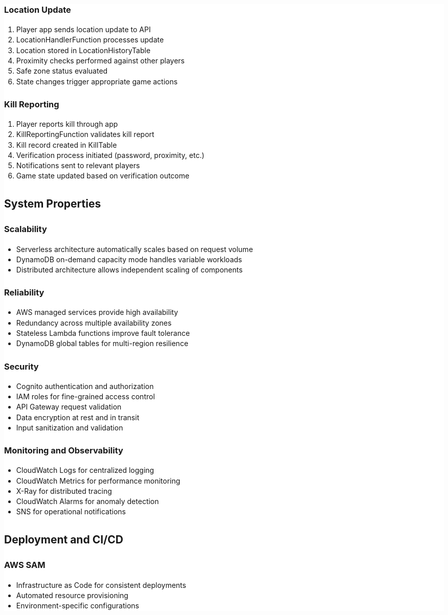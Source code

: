 ### Location Update
1. Player app sends location update to API
2. LocationHandlerFunction processes update
3. Location stored in LocationHistoryTable
4. Proximity checks performed against other players
5. Safe zone status evaluated
6. State changes trigger appropriate game actions

### Kill Reporting
1. Player reports kill through app
2. KillReportingFunction validates kill report
3. Kill record created in KillTable
4. Verification process initiated (password, proximity, etc.)
5. Notifications sent to relevant players
6. Game state updated based on verification outcome

## System Properties

### Scalability
- Serverless architecture automatically scales based on request volume
- DynamoDB on-demand capacity mode handles variable workloads
- Distributed architecture allows independent scaling of components

### Reliability
- AWS managed services provide high availability
- Redundancy across multiple availability zones
- Stateless Lambda functions improve fault tolerance
- DynamoDB global tables for multi-region resilience

### Security
- Cognito authentication and authorization
- IAM roles for fine-grained access control
- API Gateway request validation
- Data encryption at rest and in transit
- Input sanitization and validation

### Monitoring and Observability
- CloudWatch Logs for centralized logging
- CloudWatch Metrics for performance monitoring
- X-Ray for distributed tracing
- CloudWatch Alarms for anomaly detection
- SNS for operational notifications

## Deployment and CI/CD

### AWS SAM
- Infrastructure as Code for consistent deployments
- Automated resource provisioning
- Environment-specific configurations

